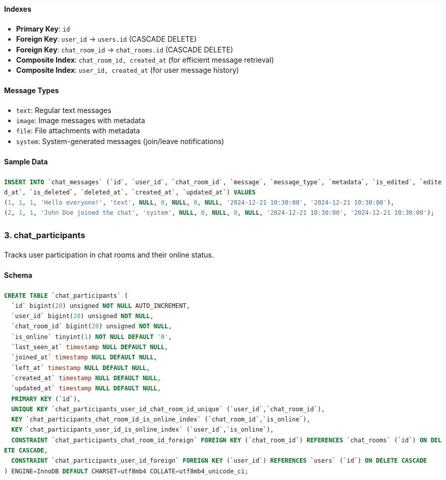 
#### Indexes

- **Primary Key**: `id`
- **Foreign Key**: `user_id` → `users.id` (CASCADE DELETE)
- **Foreign Key**: `chat_room_id` → `chat_rooms.id` (CASCADE DELETE)
- **Composite Index**: `chat_room_id, created_at` (for efficient message retrieval)
- **Composite Index**: `user_id, created_at` (for user message history)

#### Message Types

- `text`: Regular text messages
- `image`: Image messages with metadata
- `file`: File attachments with metadata
- `system`: System-generated messages (join/leave notifications)

#### Sample Data

```sql
INSERT INTO `chat_messages` (`id`, `user_id`, `chat_room_id`, `message`, `message_type`, `metadata`, `is_edited`, `edited_at`, `is_deleted`, `deleted_at`, `created_at`, `updated_at`) VALUES
(1, 1, 1, 'Hello everyone!', 'text', NULL, 0, NULL, 0, NULL, '2024-12-21 10:30:00', '2024-12-21 10:30:00'),
(2, 1, 1, 'John Doe joined the chat', 'system', NULL, 0, NULL, 0, NULL, '2024-12-21 10:30:00', '2024-12-21 10:30:00');
```

### 3. chat_participants

Tracks user participation in chat rooms and their online status.

#### Schema

```sql
CREATE TABLE `chat_participants` (
  `id` bigint(20) unsigned NOT NULL AUTO_INCREMENT,
  `user_id` bigint(20) unsigned NOT NULL,
  `chat_room_id` bigint(20) unsigned NOT NULL,
  `is_online` tinyint(1) NOT NULL DEFAULT '0',
  `last_seen_at` timestamp NULL DEFAULT NULL,
  `joined_at` timestamp NULL DEFAULT NULL,
  `left_at` timestamp NULL DEFAULT NULL,
  `created_at` timestamp NULL DEFAULT NULL,
  `updated_at` timestamp NULL DEFAULT NULL,
  PRIMARY KEY (`id`),
  UNIQUE KEY `chat_participants_user_id_chat_room_id_unique` (`user_id`,`chat_room_id`),
  KEY `chat_participants_chat_room_id_is_online_index` (`chat_room_id`,`is_online`),
  KEY `chat_participants_user_id_is_online_index` (`user_id`,`is_online`),
  CONSTRAINT `chat_participants_chat_room_id_foreign` FOREIGN KEY (`chat_room_id`) REFERENCES `chat_rooms` (`id`) ON DELETE CASCADE,
  CONSTRAINT `chat_participants_user_id_foreign` FOREIGN KEY (`user_id`) REFERENCES `users` (`id`) ON DELETE CASCADE
) ENGINE=InnoDB DEFAULT CHARSET=utf8mb4 COLLATE=utf8mb4_unicode_ci;
```
